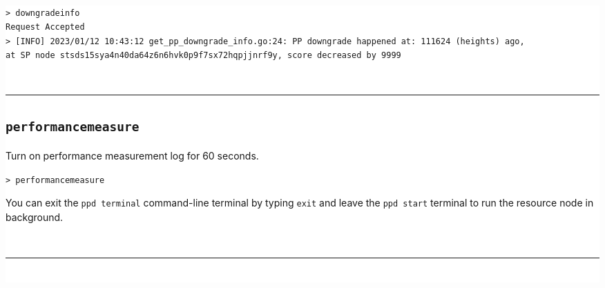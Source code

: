 ```shell
> downgradeinfo
Request Accepted
> [INFO] 2023/01/12 10:43:12 get_pp_downgrade_info.go:24: PP downgrade happened at: 111624 (heights) ago, 
at SP node stsds15sya4n40da64z6n6hvk0p9f7sx72hqpjjnrf9y, score decreased by 9999

```

<br>

---

## `performancemeasure`
Turn on performance measurement log for 60 seconds.

```shell
> performancemeasure
```

You can exit the `ppd terminal` command-line terminal by typing `exit` and leave the `ppd start` terminal to run the resource node in background.

<br>

---

<br>
